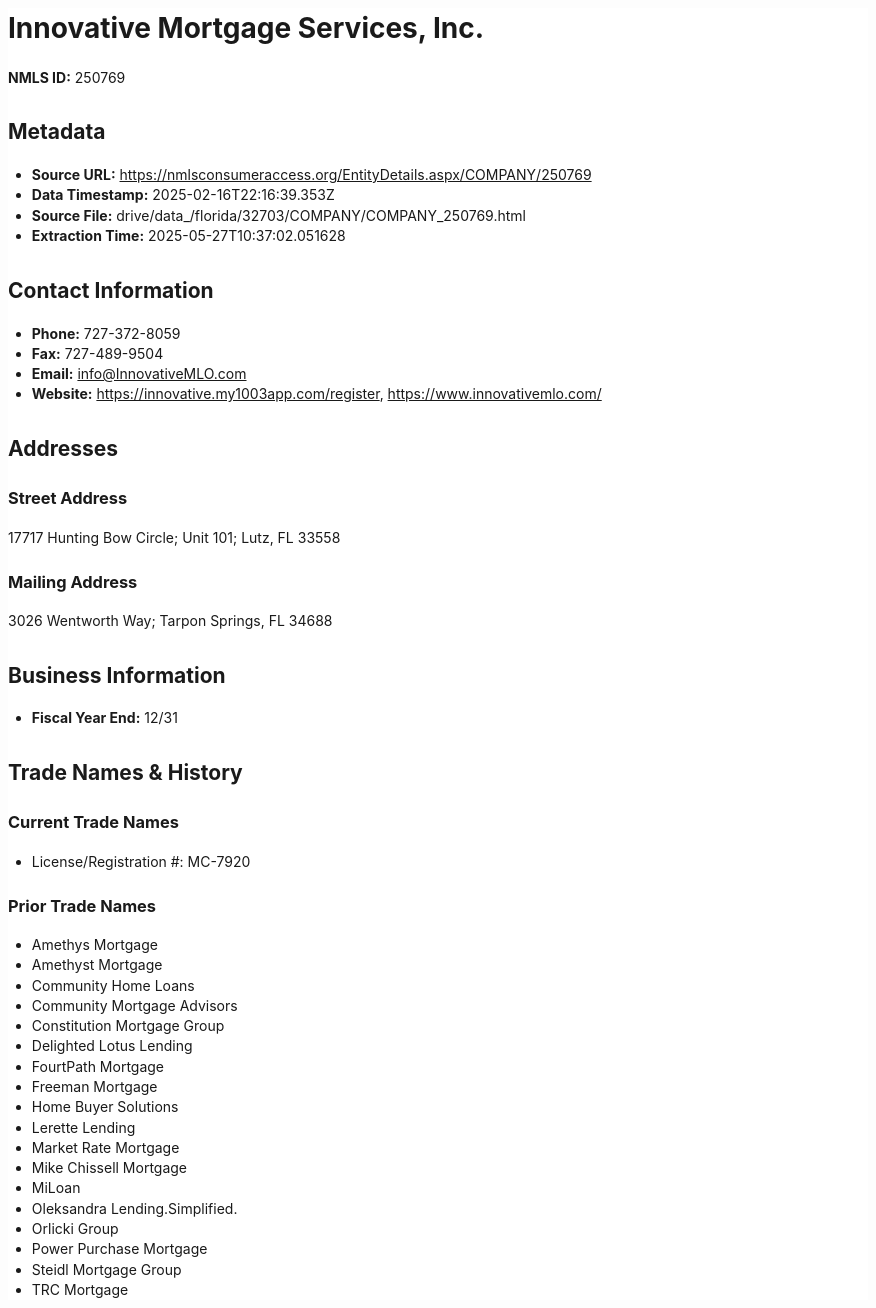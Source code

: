 # Innovative Mortgage Services, Inc.

**NMLS ID:** 250769

## Metadata
- **Source URL:** https://nmlsconsumeraccess.org/EntityDetails.aspx/COMPANY/250769
- **Data Timestamp:** 2025-02-16T22:16:39.353Z
- **Source File:** drive/data_/florida/32703/COMPANY/COMPANY_250769.html
- **Extraction Time:** 2025-05-27T10:37:02.051628

## Contact Information
- **Phone:** 727-372-8059
- **Fax:** 727-489-9504
- **Email:** info@InnovativeMLO.com
- **Website:** https://innovative.my1003app.com/register, https://www.innovativemlo.com/

## Addresses
### Street Address
17717 Hunting Bow Circle; Unit 101; Lutz, FL 33558

### Mailing Address
3026 Wentworth Way; Tarpon Springs, FL 34688

## Business Information
- **Fiscal Year End:** 12/31

## Trade Names & History
### Current Trade Names
- License/Registration #: MC-7920

### Prior Trade Names
- Amethys Mortgage
- Amethyst Mortgage
- Community Home Loans
- Community Mortgage Advisors
- Constitution Mortgage Group
- Delighted Lotus Lending
- FourtPath Mortgage
- Freeman Mortgage
- Home Buyer Solutions
- Lerette Lending
- Market Rate Mortgage
- Mike Chissell Mortgage
- MiLoan
- Oleksandra Lending.Simplified.
- Orlicki Group
- Power Purchase Mortgage
- Steidl Mortgage Group
- TRC Mortgage
